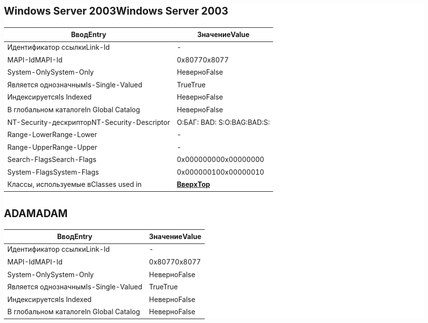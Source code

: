 

## <a name="windows-server-2003"></a><span data-ttu-id="61a67-156">Windows Server 2003</span><span class="sxs-lookup"><span data-stu-id="61a67-156">Windows Server 2003</span></span>



| <span data-ttu-id="61a67-157">Ввод</span><span class="sxs-lookup"><span data-stu-id="61a67-157">Entry</span></span> | <span data-ttu-id="61a67-158">Значение</span><span class="sxs-lookup"><span data-stu-id="61a67-158">Value</span></span> |
|------------------------|---------------------------------|
| <span data-ttu-id="61a67-159">Идентификатор ссылки</span><span class="sxs-lookup"><span data-stu-id="61a67-159">Link-Id</span></span>                | \-                              |
| <span data-ttu-id="61a67-160">MAPI-Id</span><span class="sxs-lookup"><span data-stu-id="61a67-160">MAPI-Id</span></span>                | <span data-ttu-id="61a67-161">0x8077</span><span class="sxs-lookup"><span data-stu-id="61a67-161">0x8077</span></span>                          |
| <span data-ttu-id="61a67-162">System-Only</span><span class="sxs-lookup"><span data-stu-id="61a67-162">System-Only</span></span>            | <span data-ttu-id="61a67-163">Неверно</span><span class="sxs-lookup"><span data-stu-id="61a67-163">False</span></span>                           |
| <span data-ttu-id="61a67-164">Является однозначным</span><span class="sxs-lookup"><span data-stu-id="61a67-164">Is-Single-Valued</span></span>       | <span data-ttu-id="61a67-165">True</span><span class="sxs-lookup"><span data-stu-id="61a67-165">True</span></span>                            |
| <span data-ttu-id="61a67-166">Индексируется</span><span class="sxs-lookup"><span data-stu-id="61a67-166">Is Indexed</span></span>             | <span data-ttu-id="61a67-167">Неверно</span><span class="sxs-lookup"><span data-stu-id="61a67-167">False</span></span>                           |
| <span data-ttu-id="61a67-168">В глобальном каталоге</span><span class="sxs-lookup"><span data-stu-id="61a67-168">In Global Catalog</span></span>      | <span data-ttu-id="61a67-169">Неверно</span><span class="sxs-lookup"><span data-stu-id="61a67-169">False</span></span>                           |
| <span data-ttu-id="61a67-170">NT-Security-дескриптор</span><span class="sxs-lookup"><span data-stu-id="61a67-170">NT-Security-Descriptor</span></span> | <span data-ttu-id="61a67-171">О:БАГ: BAD: S:</span><span class="sxs-lookup"><span data-stu-id="61a67-171">O:BAG:BAD:S:</span></span>                    |
| <span data-ttu-id="61a67-172">Range-Lower</span><span class="sxs-lookup"><span data-stu-id="61a67-172">Range-Lower</span></span>            | \-                              |
| <span data-ttu-id="61a67-173">Range-Upper</span><span class="sxs-lookup"><span data-stu-id="61a67-173">Range-Upper</span></span>            | \-                              |
| <span data-ttu-id="61a67-174">Search-Flags</span><span class="sxs-lookup"><span data-stu-id="61a67-174">Search-Flags</span></span>           | <span data-ttu-id="61a67-175">0x00000000</span><span class="sxs-lookup"><span data-stu-id="61a67-175">0x00000000</span></span>                      |
| <span data-ttu-id="61a67-176">System-Flags</span><span class="sxs-lookup"><span data-stu-id="61a67-176">System-Flags</span></span>           | <span data-ttu-id="61a67-177">0x00000010</span><span class="sxs-lookup"><span data-stu-id="61a67-177">0x00000010</span></span>                      |
| <span data-ttu-id="61a67-178">Классы, используемые в</span><span class="sxs-lookup"><span data-stu-id="61a67-178">Classes used in</span></span>        | [<span data-ttu-id="61a67-179">**Вверх**</span><span class="sxs-lookup"><span data-stu-id="61a67-179">**Top**</span></span>](c-top.md)<br/> |



## <a name="adam"></a><span data-ttu-id="61a67-180">ADAM</span><span class="sxs-lookup"><span data-stu-id="61a67-180">ADAM</span></span>



| <span data-ttu-id="61a67-181">Ввод</span><span class="sxs-lookup"><span data-stu-id="61a67-181">Entry</span></span> | <span data-ttu-id="61a67-182">Значение</span><span class="sxs-lookup"><span data-stu-id="61a67-182">Value</span></span> |
|------------------------|---------------------------------|
| <span data-ttu-id="61a67-183">Идентификатор ссылки</span><span class="sxs-lookup"><span data-stu-id="61a67-183">Link-Id</span></span>                | \-                              |
| <span data-ttu-id="61a67-184">MAPI-Id</span><span class="sxs-lookup"><span data-stu-id="61a67-184">MAPI-Id</span></span>                | <span data-ttu-id="61a67-185">0x8077</span><span class="sxs-lookup"><span data-stu-id="61a67-185">0x8077</span></span>                          |
| <span data-ttu-id="61a67-186">System-Only</span><span class="sxs-lookup"><span data-stu-id="61a67-186">System-Only</span></span>            | <span data-ttu-id="61a67-187">Неверно</span><span class="sxs-lookup"><span data-stu-id="61a67-187">False</span></span>                           |
| <span data-ttu-id="61a67-188">Является однозначным</span><span class="sxs-lookup"><span data-stu-id="61a67-188">Is-Single-Valued</span></span>       | <span data-ttu-id="61a67-189">True</span><span class="sxs-lookup"><span data-stu-id="61a67-189">True</span></span>                            |
| <span data-ttu-id="61a67-190">Индексируется</span><span class="sxs-lookup"><span data-stu-id="61a67-190">Is Indexed</span></span>             | <span data-ttu-id="61a67-191">Неверно</span><span class="sxs-lookup"><span data-stu-id="61a67-191">False</span></span>                           |
| <span data-ttu-id="61a67-192">В глобальном каталоге</span><span class="sxs-lookup"><span data-stu-id="61a67-192">In Global Catalog</span></span>      | <span data-ttu-id="61a67-193">Неверно</span><span class="sxs-lookup"><span data-stu-id="61a67-193">False</span></span>                           |